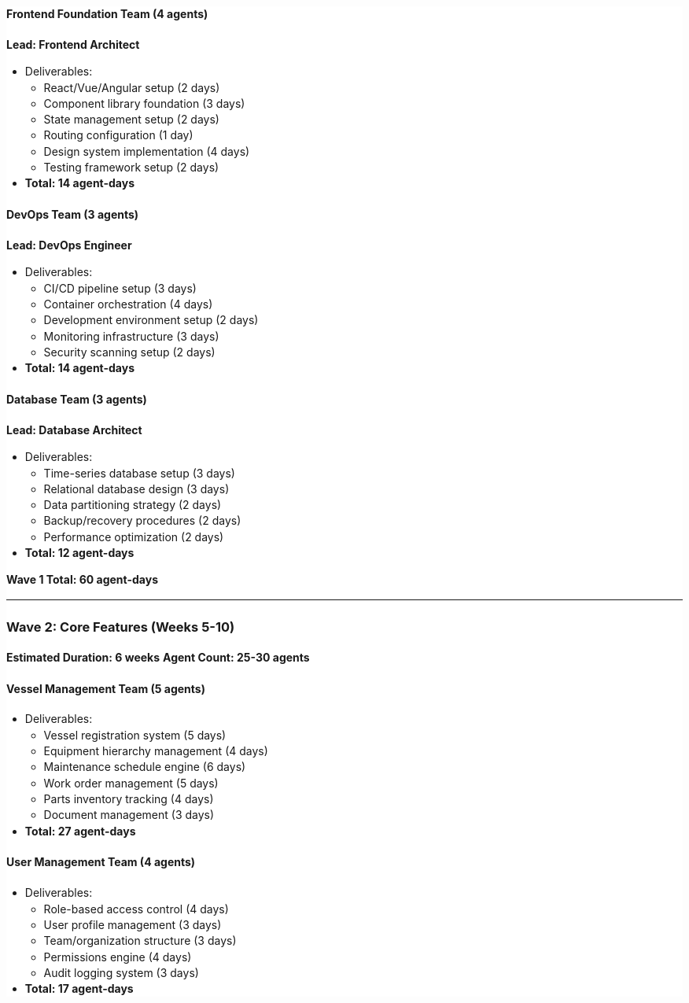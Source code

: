 #### Frontend Foundation Team (4 agents)
**Lead: Frontend Architect**
- Deliverables:
  - React/Vue/Angular setup (2 days)
  - Component library foundation (3 days)
  - State management setup (2 days)
  - Routing configuration (1 day)
  - Design system implementation (4 days)
  - Testing framework setup (2 days)
- **Total: 14 agent-days**

#### DevOps Team (3 agents)
**Lead: DevOps Engineer**
- Deliverables:
  - CI/CD pipeline setup (3 days)
  - Container orchestration (4 days)
  - Development environment setup (2 days)
  - Monitoring infrastructure (3 days)
  - Security scanning setup (2 days)
- **Total: 14 agent-days**

#### Database Team (3 agents)
**Lead: Database Architect**
- Deliverables:
  - Time-series database setup (3 days)
  - Relational database design (3 days)
  - Data partitioning strategy (2 days)
  - Backup/recovery procedures (2 days)
  - Performance optimization (2 days)
- **Total: 12 agent-days**

**Wave 1 Total: 60 agent-days**

---

### Wave 2: Core Features (Weeks 5-10)
**Estimated Duration: 6 weeks**
**Agent Count: 25-30 agents**

#### Vessel Management Team (5 agents)
- Deliverables:
  - Vessel registration system (5 days)
  - Equipment hierarchy management (4 days)
  - Maintenance schedule engine (6 days)
  - Work order management (5 days)
  - Parts inventory tracking (4 days)
  - Document management (3 days)
- **Total: 27 agent-days**

#### User Management Team (4 agents)
- Deliverables:
  - Role-based access control (4 days)
  - User profile management (3 days)
  - Team/organization structure (3 days)
  - Permissions engine (4 days)
  - Audit logging system (3 days)
- **Total: 17 agent-days**
